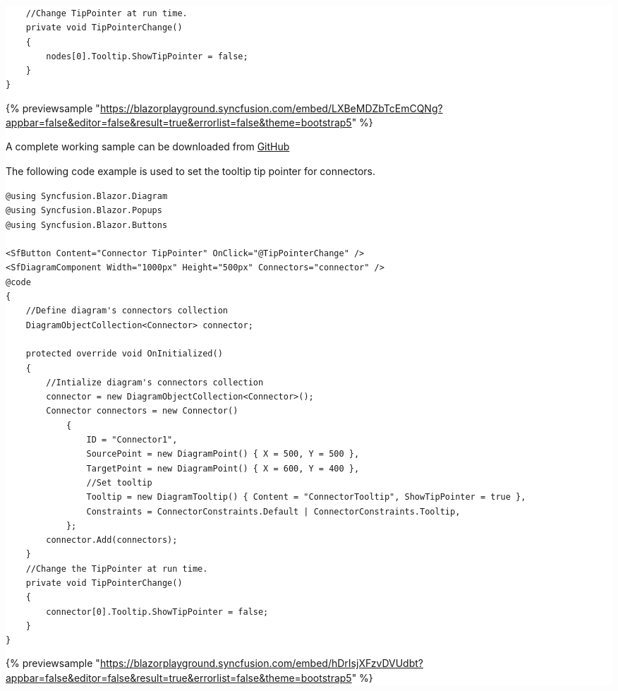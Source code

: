 ```cshtml
    //Change TipPointer at run time.
    private void TipPointerChange()
    {
        nodes[0].Tooltip.ShowTipPointer = false;
    }
}
```
{% previewsample "https://blazorplayground.syncfusion.com/embed/LXBeMDZbTcEmCQNg?appbar=false&editor=false&result=true&errorlist=false&theme=bootstrap5" %}

A complete working sample can be downloaded from [GitHub](https://github.com/SyncfusionExamples/Blazor-Diagram-Examples/tree/master/UG-Samples/Tooltip/TipPointerForNodeTooltip)

The following code example is used to set the tooltip tip pointer for connectors.

```cshtml
@using Syncfusion.Blazor.Diagram
@using Syncfusion.Blazor.Popups
@using Syncfusion.Blazor.Buttons

<SfButton Content="Connector TipPointer" OnClick="@TipPointerChange" />
<SfDiagramComponent Width="1000px" Height="500px" Connectors="connector" />
@code
{
    //Define diagram's connectors collection
    DiagramObjectCollection<Connector> connector;

    protected override void OnInitialized()
    {
        //Intialize diagram's connectors collection
        connector = new DiagramObjectCollection<Connector>();
        Connector connectors = new Connector()
            {
                ID = "Connector1",
                SourcePoint = new DiagramPoint() { X = 500, Y = 500 },
                TargetPoint = new DiagramPoint() { X = 600, Y = 400 },
                //Set tooltip
                Tooltip = new DiagramTooltip() { Content = "ConnectorTooltip", ShowTipPointer = true },
                Constraints = ConnectorConstraints.Default | ConnectorConstraints.Tooltip,
            };
        connector.Add(connectors);
    }
    //Change the TipPointer at run time.
    private void TipPointerChange()
    {
        connector[0].Tooltip.ShowTipPointer = false;
    }
}
```
{% previewsample "https://blazorplayground.syncfusion.com/embed/hDrIsjXFzvDVUdbt?appbar=false&editor=false&result=true&errorlist=false&theme=bootstrap5" %}
